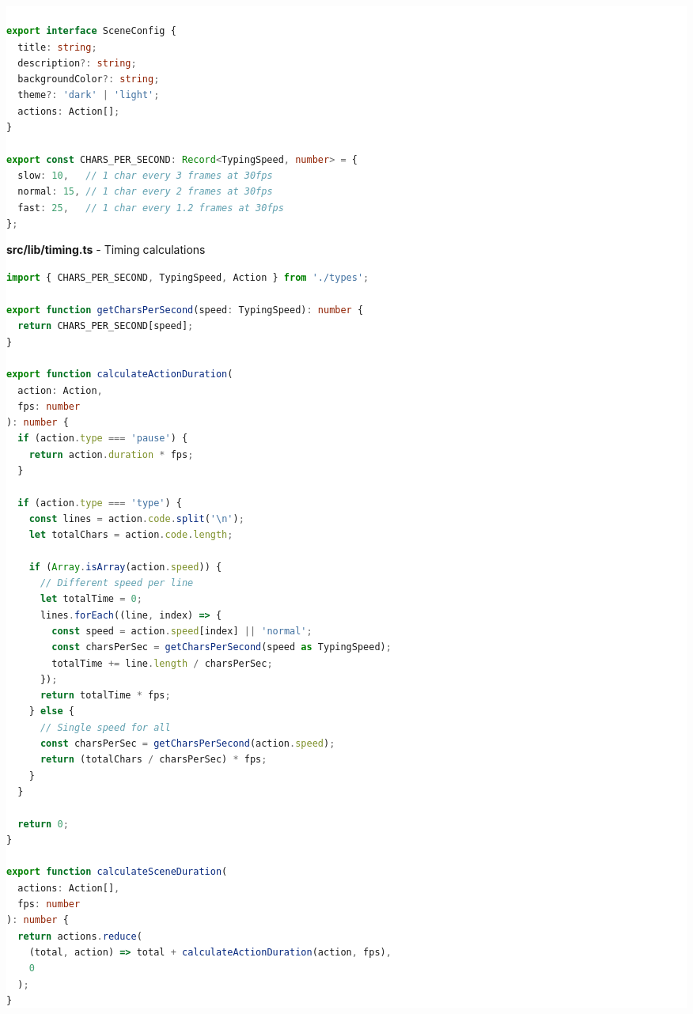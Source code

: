 ```typescript

export interface SceneConfig {
  title: string;
  description?: string;
  backgroundColor?: string;
  theme?: 'dark' | 'light';
  actions: Action[];
}

export const CHARS_PER_SECOND: Record<TypingSpeed, number> = {
  slow: 10,   // 1 char every 3 frames at 30fps
  normal: 15, // 1 char every 2 frames at 30fps
  fast: 25,   // 1 char every 1.2 frames at 30fps
};
```

**src/lib/timing.ts** - Timing calculations
```typescript
import { CHARS_PER_SECOND, TypingSpeed, Action } from './types';

export function getCharsPerSecond(speed: TypingSpeed): number {
  return CHARS_PER_SECOND[speed];
}

export function calculateActionDuration(
  action: Action,
  fps: number
): number {
  if (action.type === 'pause') {
    return action.duration * fps;
  }

  if (action.type === 'type') {
    const lines = action.code.split('\n');
    let totalChars = action.code.length;

    if (Array.isArray(action.speed)) {
      // Different speed per line
      let totalTime = 0;
      lines.forEach((line, index) => {
        const speed = action.speed[index] || 'normal';
        const charsPerSec = getCharsPerSecond(speed as TypingSpeed);
        totalTime += line.length / charsPerSec;
      });
      return totalTime * fps;
    } else {
      // Single speed for all
      const charsPerSec = getCharsPerSecond(action.speed);
      return (totalChars / charsPerSec) * fps;
    }
  }

  return 0;
}

export function calculateSceneDuration(
  actions: Action[],
  fps: number
): number {
  return actions.reduce(
    (total, action) => total + calculateActionDuration(action, fps),
    0
  );
}
```